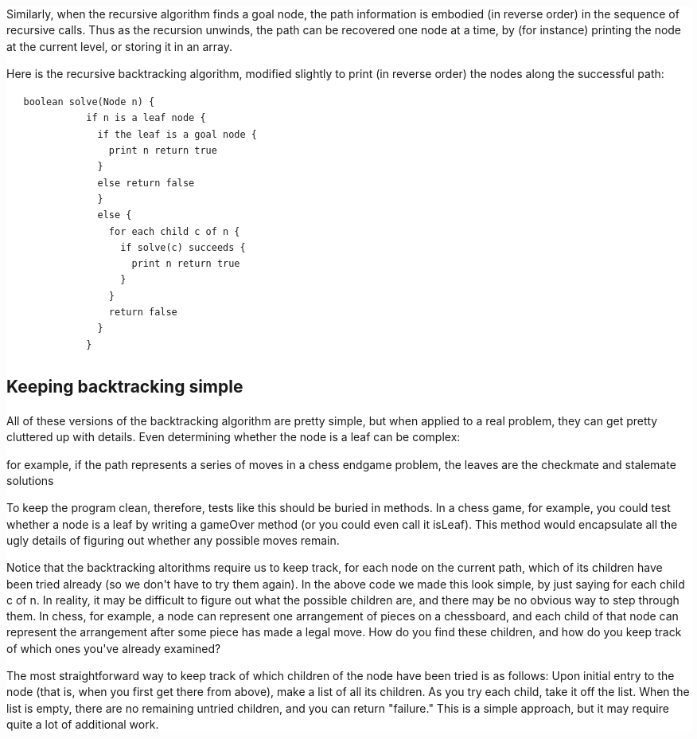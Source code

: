 Similarly, when the recursive algorithm finds a goal node, the path information is embodied (in reverse order) in the sequence of recursive calls. Thus as the recursion unwinds, the path can be recovered one node at a time, by (for instance) printing the node at the current level, or storing it in an array.

Here is the recursive backtracking algorithm, modified slightly to print (in reverse order) the nodes along the successful path:

```
   boolean solve(Node n) {
              if n is a leaf node {
                if the leaf is a goal node {
                  print n return true
                }
                else return false
                }
                else {
                  for each child c of n {
                    if solve(c) succeeds {
                      print n return true
                    }
                  }
                  return false
                }
              }
```

## Keeping backtracking simple

All of these versions of the backtracking algorithm are pretty simple, but when applied to a real problem, they can get pretty cluttered up with details. Even determining whether the node is a leaf can be complex:

for example, if the path represents a series of moves in a chess endgame problem, the leaves are the checkmate and stalemate solutions

To keep the program clean, therefore, tests like this should be buried in methods. In a chess game, for example, you could test whether a node is a leaf by writing a gameOver method (or you could even call it isLeaf). This method would encapsulate all the ugly details of figuring out whether any possible moves remain.

Notice that the backtracking altorithms require us to keep track, for each node on the current path, which of its children have been tried already (so we don't have to try them again). In the above code we made this look simple, by just saying for each child c of n. In reality, it may be difficult to figure out what the possible children are, and there may be no obvious way to step through them. In chess, for example, a node can represent one arrangement of pieces on a chessboard, and each child of that node can represent the arrangement after some piece has made a legal move. How do you find these children, and how do you keep track of which ones you've already examined?

The most straightforward way to keep track of which children of the node have been tried is as follows: Upon initial entry to the node (that is, when you first get there from above), make a list of all its children. As you try each child, take it off the list. When the list is empty, there are no remaining untried children, and you can return "failure." This is a simple approach, but it may require quite a lot of additional work.
